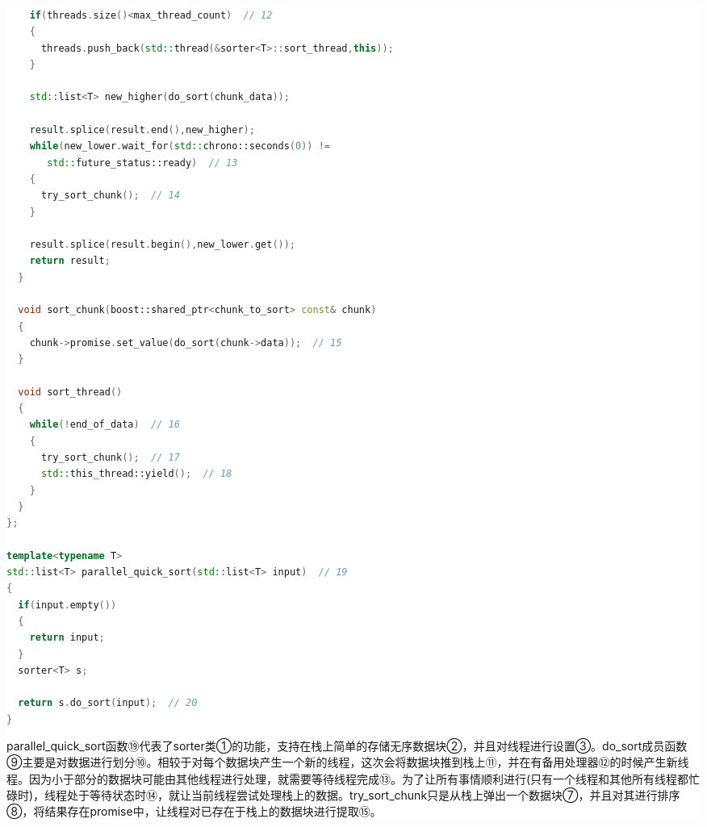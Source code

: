 ```c++
    if(threads.size()<max_thread_count)  // 12
    {
      threads.push_back(std::thread(&sorter<T>::sort_thread,this));
    }

    std::list<T> new_higher(do_sort(chunk_data));

    result.splice(result.end(),new_higher);
    while(new_lower.wait_for(std::chrono::seconds(0)) !=
       std::future_status::ready)  // 13
    {
      try_sort_chunk();  // 14
    }

    result.splice(result.begin(),new_lower.get());
    return result;
  }

  void sort_chunk(boost::shared_ptr<chunk_to_sort> const& chunk)
  {
    chunk->promise.set_value(do_sort(chunk->data));  // 15
  }

  void sort_thread()
  {
    while(!end_of_data)  // 16
    {
      try_sort_chunk();  // 17
      std::this_thread::yield();  // 18
    }
  }
};

template<typename T>
std::list<T> parallel_quick_sort(std::list<T> input)  // 19
{
  if(input.empty())
  {
    return input;
  }
  sorter<T> s;

  return s.do_sort(input);  // 20
}
```

parallel_quick_sort函数⑲代表了sorter类①的功能，支持在栈上简单的存储无序数据块②，并且对线程进行设置③。do_sort成员函数⑨主要是对数据进行划分⑩。相较于对每个数据块产生一个新的线程，这次会将数据块推到栈上⑪，并在有备用处理器⑫的时候产生新线程。因为小于部分的数据块可能由其他线程进行处理，就需要等待线程完成⑬。为了让所有事情顺利进行(只有一个线程和其他所有线程都忙碌时)，线程处于等待状态时⑭，就让当前线程尝试处理栈上的数据。try_sort_chunk只是从栈上弹出一个数据块⑦，并且对其进行排序⑧，将结果存在promise中，让线程对已存在于栈上的数据块进行提取⑮。

